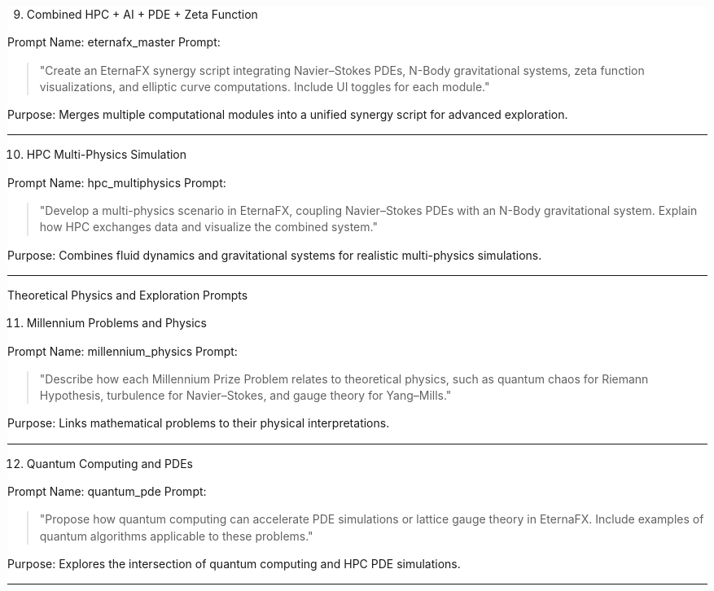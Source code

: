 9. Combined HPC + AI + PDE + Zeta Function

Prompt Name: eternafx_master
Prompt:

> "Create an EternaFX synergy script integrating Navier–Stokes PDEs, N-Body gravitational systems, zeta function visualizations, and elliptic curve computations. Include UI toggles for each module."



Purpose:
Merges multiple computational modules into a unified synergy script for advanced exploration.


---

10. HPC Multi-Physics Simulation

Prompt Name: hpc_multiphysics
Prompt:

> "Develop a multi-physics scenario in EternaFX, coupling Navier–Stokes PDEs with an N-Body gravitational system. Explain how HPC exchanges data and visualize the combined system."



Purpose:
Combines fluid dynamics and gravitational systems for realistic multi-physics simulations.


---

Theoretical Physics and Exploration Prompts

11. Millennium Problems and Physics

Prompt Name: millennium_physics
Prompt:

> "Describe how each Millennium Prize Problem relates to theoretical physics, such as quantum chaos for Riemann Hypothesis, turbulence for Navier–Stokes, and gauge theory for Yang–Mills."



Purpose:
Links mathematical problems to their physical interpretations.


---

12. Quantum Computing and PDEs

Prompt Name: quantum_pde
Prompt:

> "Propose how quantum computing can accelerate PDE simulations or lattice gauge theory in EternaFX. Include examples of quantum algorithms applicable to these problems."



Purpose:
Explores the intersection of quantum computing and HPC PDE simulations.


---
